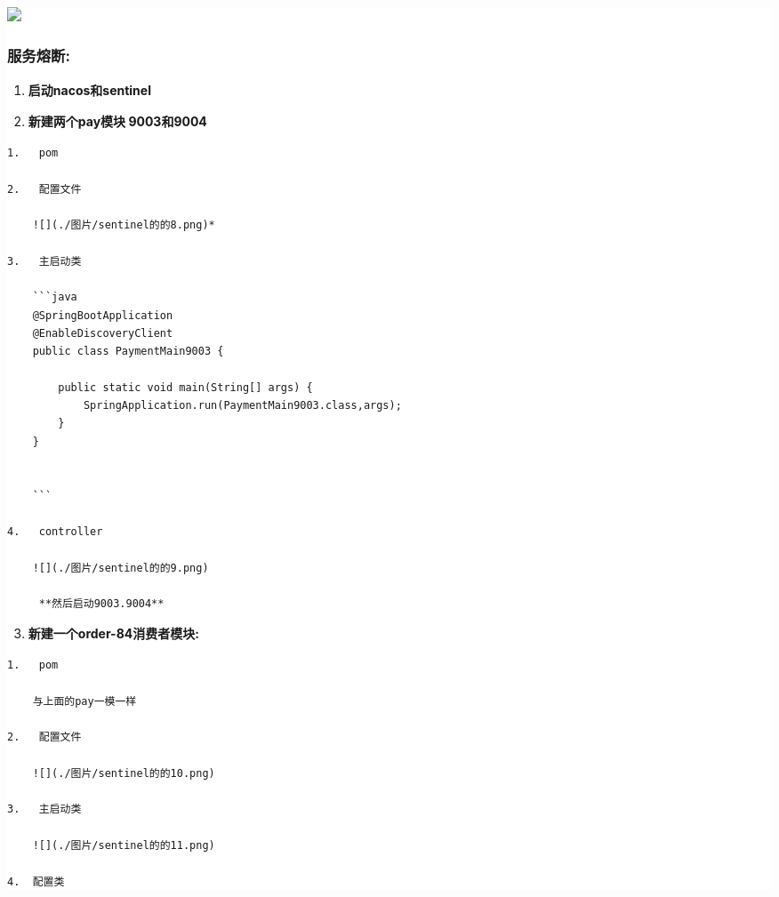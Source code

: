 ![](./图片/sentinel的的6.png)













### 服务熔断:

1.  **启动nacos和sentinel**

2.   **新建两个pay模块  9003和9004**

    1.   pom

    2.   配置文件

        ![](./图片/sentinel的的8.png)*

    3.   主启动类 

        ```java
        @SpringBootApplication
        @EnableDiscoveryClient
        public class PaymentMain9003 {
        
            public static void main(String[] args) {
                SpringApplication.run(PaymentMain9003.class,args);
            }
        }
         
        
        ```

    4.   controller

        ![](./图片/sentinel的的9.png)

         **然后启动9003.9004**

3.   **新建一个order-84消费者模块:**

    1.   pom

        与上面的pay一模一样

    2.   配置文件

        ![](./图片/sentinel的的10.png)

    3.   主启动类

        ![](./图片/sentinel的的11.png)

    4.  配置类

